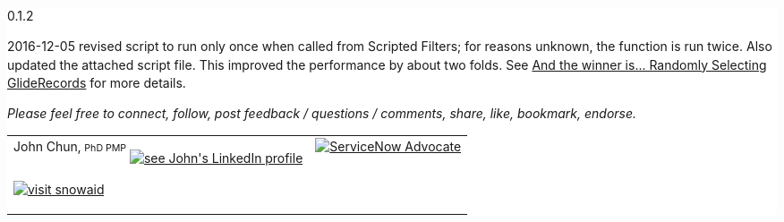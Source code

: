0.1.2</p><p>2016-12-05 revised script to run only once when called from Scripted Filters; for reasons unknown, the function is run twice. Also updated the attached script file. This improved the performance by about two folds. See <a title="And the winner is... Randomly Selecting GlideRecords" __default_attr="6267" __jive_macro_name="blogpost" class="jive_macro jive_macro_blogpost" data-orig-content="And the winner is... Randomly Selecting GlideRecords" data-renderedposition="4183.35009765625_475.78997802734375_355_16" href="/community?id=community_blog&sys_id=2f0e6e2ddbd0dbc01dcaf3231f961925">And the winner is... Randomly Selecting GlideRecords</a> for more details.</p><p></p><p><em>Please feel free to connect, follow, post feedback / questions / comments, share, like, bookmark, endorse.</em></p><table><tbody><tr><td>John Chun, <span style="font-size: 8pt;">PhD PMP</span> <a href="http://linkedin.com/in/DrJohnChun"><img alt="see John's LinkedIn profile" class="image-2 jive-image" src="http://megaicons.net/static/img/icons_sizes/182/456/16/linkedin-icon.png" style="height: auto; vertical-align: -13px;" title="see John's LinkedIn profile"/></a><p><a href="http://snowaid.com/"><img alt="visit snowaid" class="image-1 jive-image" src="http://snowaid.com/images/signature.png" style="height: auto; margin-top: -9px;" title="visit snowaid"/></a></p></td><td><a _jive_internal="true" href="/people/drjohnchun/content"><img alt="ServiceNow Advocate" class="image-3 jive-image" src="http://snowaid.com/images/sn_advocate_135x48.png" style="margin-top: -3px;"/></a></td></tr></tbody></table>